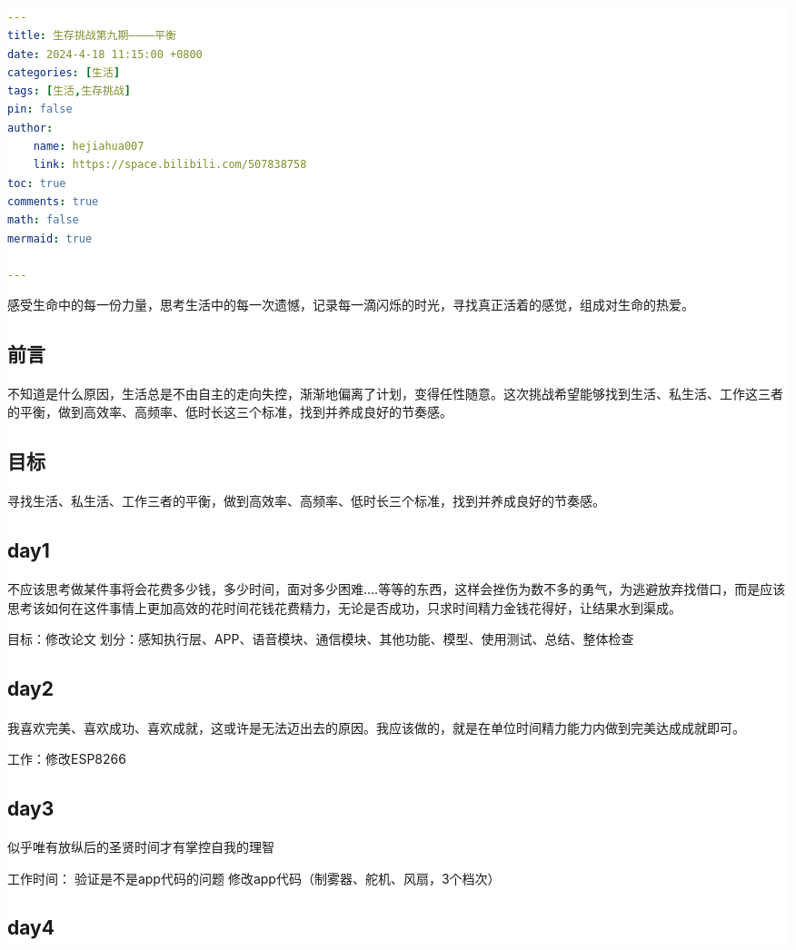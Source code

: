 ```yaml
---
title: 生存挑战第九期————平衡
date: 2024-4-18 11:15:00 +0800
categories: [生活]
tags: [生活,生存挑战]
pin: false
author: 
    name: hejiahua007
    link: https://space.bilibili.com/507838758
toc: true
comments: true
math: false
mermaid: true

---
```


感受生命中的每一份力量，思考生活中的每一次遗憾，记录每一滴闪烁的时光，寻找真正活着的感觉，组成对生命的热爱。

## 前言

不知道是什么原因，生活总是不由自主的走向失控，渐渐地偏离了计划，变得任性随意。这次挑战希望能够找到生活、私生活、工作这三者的平衡，做到高效率、高频率、低时长这三个标准，找到并养成良好的节奏感。

## 目标

寻找生活、私生活、工作三者的平衡，做到高效率、高频率、低时长三个标准，找到并养成良好的节奏感。

## day1

不应该思考做某件事将会花费多少钱，多少时间，面对多少困难....等等的东西，这样会挫伤为数不多的勇气，为逃避放弃找借口，而是应该思考该如何在这件事情上更加高效的花时间花钱花费精力，无论是否成功，只求时间精力金钱花得好，让结果水到渠成。

目标：修改论文
划分：感知执行层、APP、语音模块、通信模块、其他功能、模型、使用测试、总结、整体检查

## day2

我喜欢完美、喜欢成功、喜欢成就，这或许是无法迈出去的原因。我应该做的，就是在单位时间精力能力内做到完美达成成就即可。

工作：修改ESP8266

## day3

似乎唯有放纵后的圣贤时间才有掌控自我的理智

工作时间：
验证是不是app代码的问题
修改app代码（制雾器、舵机、风扇，3个档次）

## day4
